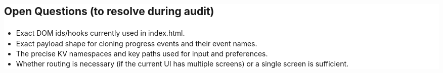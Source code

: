 ## Open Questions (to resolve during audit)
- Exact DOM ids/hooks currently used in index.html.
- Exact payload shape for cloning progress events and their event names.
- The precise KV namespaces and key paths used for input and preferences.
- Whether routing is necessary (if the current UI has multiple screens) or a single screen is sufficient.
